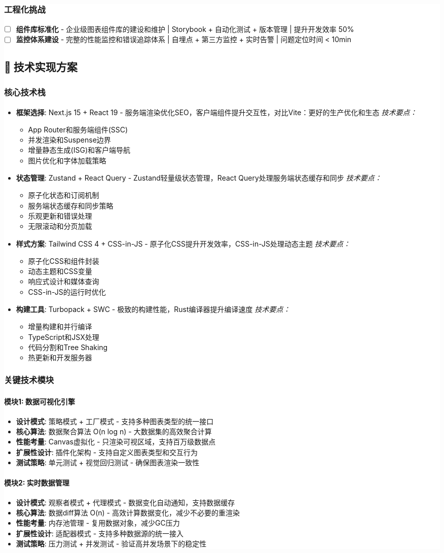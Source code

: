 ### 工程化挑战
- [ ] **组件库标准化** - 企业级图表组件库的建设和维护 | Storybook + 自动化测试 + 版本管理 | 提升开发效率 50%
- [ ] **监控体系建设** - 完整的性能监控和错误追踪体系 | 自埋点 + 第三方监控 + 实时告警 | 问题定位时间 < 10min

## 🔧 技术实现方案

### 核心技术栈
- **框架选择**: Next.js 15 + React 19 - 服务端渲染优化SEO，客户端组件提升交互性，对比Vite：更好的生产优化和生态
  *技术要点：*
  - App Router和服务端组件(SSC)
  - 并发渲染和Suspense边界
  - 增量静态生成(ISG)和客户端导航
  - 图片优化和字体加载策略

- **状态管理**: Zustand + React Query - Zustand轻量级状态管理，React Query处理服务端状态缓存和同步
  *技术要点：*
  - 原子化状态和订阅机制
  - 服务端状态缓存和同步策略
  - 乐观更新和错误处理
  - 无限滚动和分页加载

- **样式方案**: Tailwind CSS 4 + CSS-in-JS - 原子化CSS提升开发效率，CSS-in-JS处理动态主题
  *技术要点：*
  - 原子化CSS和组件封装
  - 动态主题和CSS变量
  - 响应式设计和媒体查询
  - CSS-in-JS的运行时优化

- **构建工具**: Turbopack + SWC - 极致的构建性能，Rust编译器提升编译速度
  *技术要点：*
  - 增量构建和并行编译
  - TypeScript和JSX处理
  - 代码分割和Tree Shaking
  - 热更新和开发服务器

### 关键技术模块

#### 模块1: 数据可视化引擎
- **设计模式**: 策略模式 + 工厂模式 - 支持多种图表类型的统一接口
- **核心算法**: 数据聚合算法 O(n log n) - 大数据集的高效聚合计算
- **性能考量**: Canvas虚拟化 - 只渲染可视区域，支持百万级数据点
- **扩展性设计**: 插件化架构 - 支持自定义图表类型和交互行为
- **测试策略**: 单元测试 + 视觉回归测试 - 确保图表渲染一致性

#### 模块2: 实时数据管理
- **设计模式**: 观察者模式 + 代理模式 - 数据变化自动通知，支持数据缓存
- **核心算法**: 数据diff算法 O(n) - 高效计算数据变化，减少不必要的重渲染
- **性能考量**: 内存池管理 - 复用数据对象，减少GC压力
- **扩展性设计**: 适配器模式 - 支持多种数据源的统一接入
- **测试策略**: 压力测试 + 并发测试 - 验证高并发场景下的稳定性
